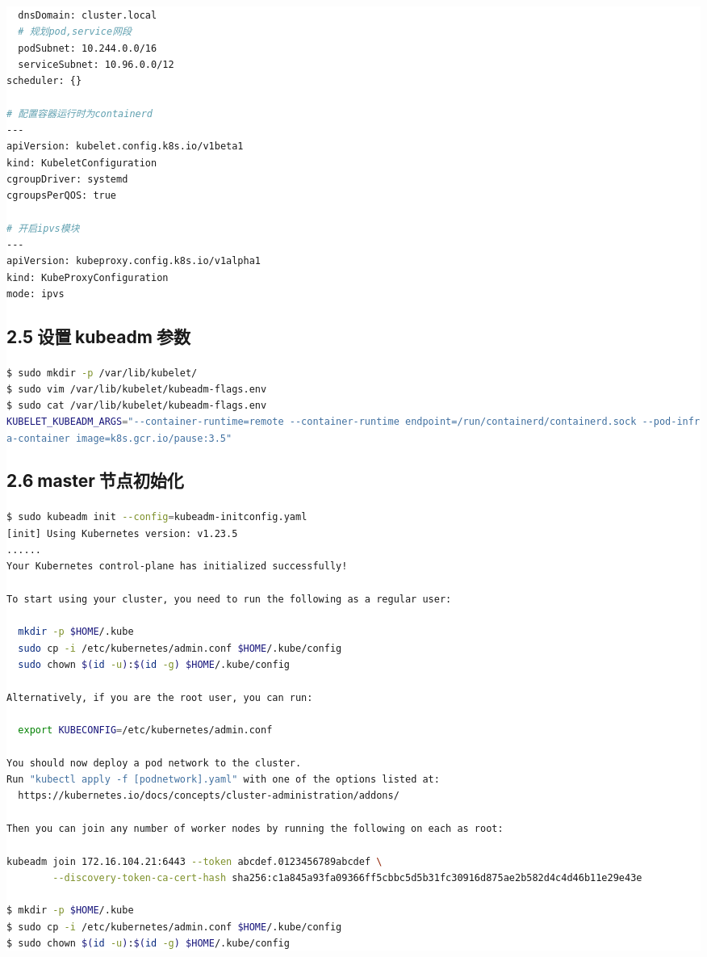 ```bash
  dnsDomain: cluster.local
  # 规划pod,service网段
  podSubnet: 10.244.0.0/16
  serviceSubnet: 10.96.0.0/12
scheduler: {}

# 配置容器运行时为containerd
---
apiVersion: kubelet.config.k8s.io/v1beta1
kind: KubeletConfiguration
cgroupDriver: systemd
cgroupsPerQOS: true

# 开启ipvs模块
---
apiVersion: kubeproxy.config.k8s.io/v1alpha1
kind: KubeProxyConfiguration
mode: ipvs
```

## 2.5 设置 kubeadm 参数

```bash
$ sudo mkdir -p /var/lib/kubelet/
$ sudo vim /var/lib/kubelet/kubeadm-flags.env
$ sudo cat /var/lib/kubelet/kubeadm-flags.env
KUBELET_KUBEADM_ARGS="--container-runtime=remote --container-runtime endpoint=/run/containerd/containerd.sock --pod-infra-container image=k8s.gcr.io/pause:3.5"
```

## 2.6 master 节点初始化

```bash
$ sudo kubeadm init --config=kubeadm-initconfig.yaml
[init] Using Kubernetes version: v1.23.5
......
Your Kubernetes control-plane has initialized successfully!

To start using your cluster, you need to run the following as a regular user:

  mkdir -p $HOME/.kube
  sudo cp -i /etc/kubernetes/admin.conf $HOME/.kube/config
  sudo chown $(id -u):$(id -g) $HOME/.kube/config

Alternatively, if you are the root user, you can run:

  export KUBECONFIG=/etc/kubernetes/admin.conf

You should now deploy a pod network to the cluster.
Run "kubectl apply -f [podnetwork].yaml" with one of the options listed at:
  https://kubernetes.io/docs/concepts/cluster-administration/addons/

Then you can join any number of worker nodes by running the following on each as root:

kubeadm join 172.16.104.21:6443 --token abcdef.0123456789abcdef \
        --discovery-token-ca-cert-hash sha256:c1a845a93fa09366ff5cbbc5d5b31fc30916d875ae2b582d4c4d46b11e29e43e

$ mkdir -p $HOME/.kube
$ sudo cp -i /etc/kubernetes/admin.conf $HOME/.kube/config
$ sudo chown $(id -u):$(id -g) $HOME/.kube/config
```
